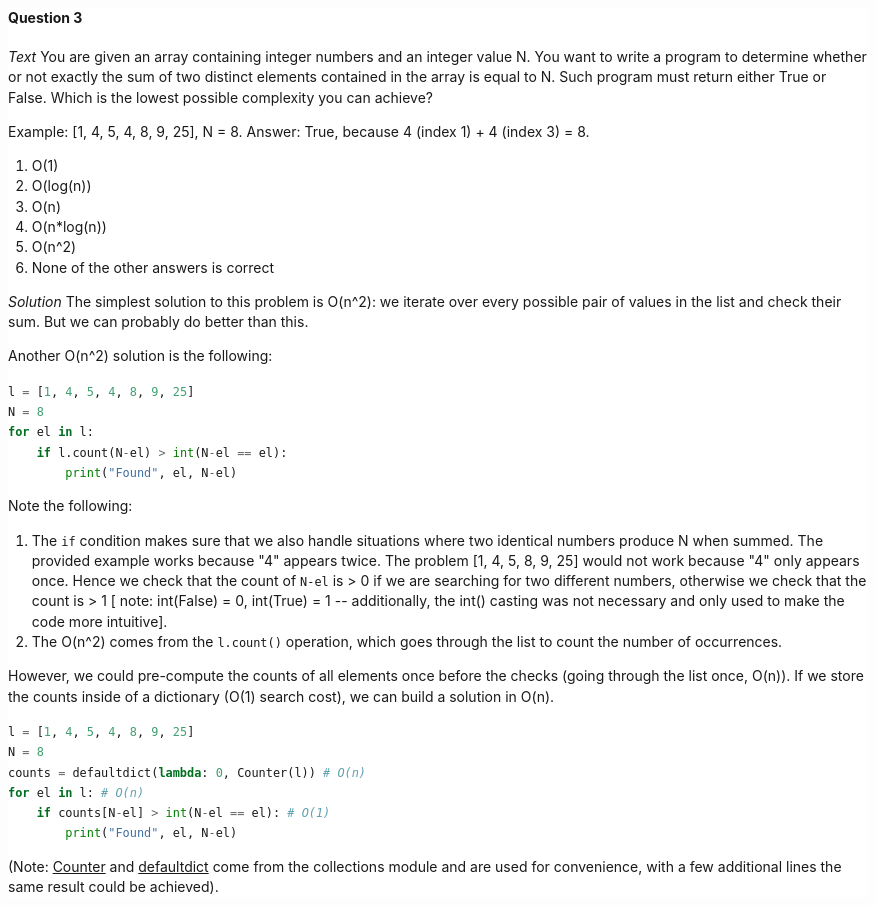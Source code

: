 #### Question 3
*Text*
You are given an array containing integer numbers and an integer value N. You want to write a program to determine whether or not exactly the sum of two distinct elements contained in the array is equal to N. Such program must return either True or False. Which is the lowest possible complexity you can achieve?

Example: [1, 4, 5, 4, 8, 9, 25], N = 8. Answer: True, because 4 (index 1) + 4 (index 3) = 8.

1. O(1)
2. O(log(n))
3. O(n)
4. O(n*log(n))
5. O(n^2)
6. None of the other answers is correct

*Solution*
The simplest solution to this problem is O(n^2): we iterate over every possible pair of values in the list and check their sum. But we can probably do better than this.


Another O(n^2) solution is the following:

```python
l = [1, 4, 5, 4, 8, 9, 25]
N = 8
for el in l:
    if l.count(N-el) > int(N-el == el):
        print("Found", el, N-el)
```

Note the following:
1. The `if` condition makes sure that we also handle situations where two identical numbers produce N when summed. The provided example works because "4" appears twice. The problem [1, 4, 5, 8, 9, 25] would not work because "4" only appears once. Hence we check that the count of `N-el` is > 0 if we are searching for two different numbers, otherwise we check that the count is > 1 [ note: int(False) = 0, int(True) = 1 -- additionally, the int() casting was not necessary and only used to make the code more intuitive].
2. The O(n^2) comes from the `l.count()` operation, which goes through the list to count the number of occurrences.

However, we could pre-compute the counts of all elements once before the checks (going through the list once, O(n)). If we store the counts inside of a dictionary (O(1) search cost), we can build a solution in O(n).

```python
l = [1, 4, 5, 4, 8, 9, 25]
N = 8
counts = defaultdict(lambda: 0, Counter(l)) # O(n)
for el in l: # O(n)
    if counts[N-el] > int(N-el == el): # O(1)
        print("Found", el, N-el)
```

(Note: [Counter](https://docs.python.org/3/library/collections.html#collections.Counter) and [defaultdict](https://docs.python.org/3/library/collections.html#collections.defaultdict) come from the collections module and are used for convenience, with a few additional lines the same result could be achieved).
